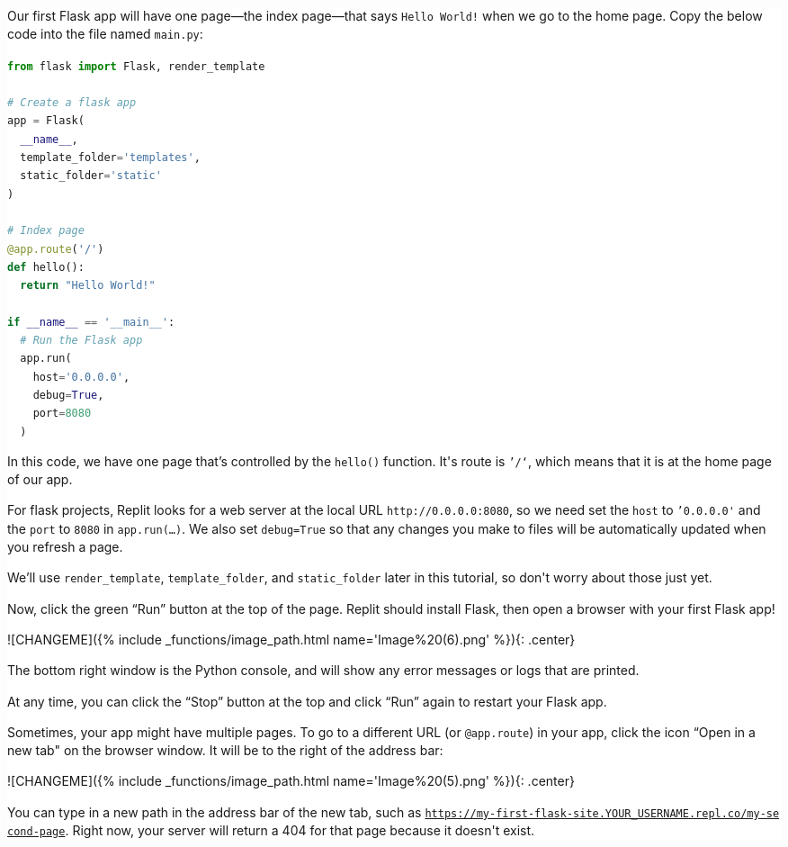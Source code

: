 Our first Flask app will have one page—the index page—that says `Hello World!` when we go to the home page. Copy the below code into the file named `main.py`:

```python
from flask import Flask, render_template

# Create a flask app
app = Flask(
  __name__,
  template_folder='templates',
  static_folder='static'
)

# Index page
@app.route('/')
def hello():
  return "Hello World!"

if __name__ == '__main__':
  # Run the Flask app
  app.run(
	host='0.0.0.0',
	debug=True,
	port=8080
  )
```

In this code, we have one page that’s controlled by the `hello()` function. It's route is `’/‘`, which means that it is at the home page of our app.

For flask projects, Replit looks for a web server at the local URL `http://0.0.0.0:8080`, so we need set the `host` to `’0.0.0.0'` and the `port` to `8080` in `app.run(…)`. We also set `debug=True` so that any changes you make to files will be automatically updated when you refresh a page.

We’ll use `render_template`, `template_folder`, and `static_folder` later in this tutorial, so don't worry about those just yet.

Now, click the green “Run” button at the top of the page. Replit should install Flask, then open a browser with your first Flask app!

![CHANGEME]({% include _functions/image_path.html name='Image%20(6).png' %}){: .center}

The bottom right window is the Python console, and will show any error messages or logs that are printed.

At any time, you can click the “Stop” button at the top and click “Run” again to restart your Flask app.

Sometimes, your app might have multiple pages. To go to a different URL (or `@app.route`) in your app, click the icon “Open in a new tab" on the browser window. It will be to the right of the address bar:

![CHANGEME]({% include _functions/image_path.html name='Image%20(5).png' %}){: .center}

You can type in a new path in the address bar of the new tab, such as [`https://my-first-flask-site.YOUR_USERNAME.repl.co/my-second-page`](https://my-first-flask-site.songsblade.repl.co/my-second-page). Right now, your server will return a 404 for that page because it doesn't exist.

